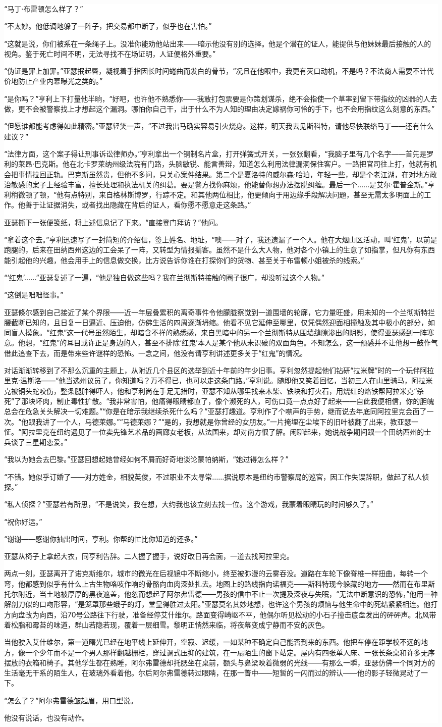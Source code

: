 “马丁·布雷顿怎么样了？”

“不太妙。他低调地躲了一阵子，把交易都中断了，似乎也在害怕。”

“这就是说，你们被系在一条绳子上。没准你能劝他站出来——暗示他没有别的选择。他是个潜在的证人，能提供与他妹妹最后接触的人的视角。鉴于死亡时间不明，无法寻找不在场证明，人证便格外重要。”

“伪证是罪上加罪。”亚瑟抿起唇，凝视着手指因长时间蜷曲而发白的骨节，“况且在他眼中，我更有灭口动机，不是吗？不法商人需要不计代价地防止产业内幕曝光之类的。”

“是你吗？”亨利上下打量他半晌，“好吧，也许他不熟悉你——我敢打包票要是你策划谋杀，绝不会指使一个草率到留下带指纹的凶器的人去做，更不会被警察找上才想起这个漏洞。哪怕你自己干，出于什么不为人知的理由决定嫁祸你可怜的手下，也不会用指纹这么刻意的东西。”

“但愿谁都能考虑得如此精密。”亚瑟轻笑一声，“不过我出马确实容易引火烧身。这样，明天我去见斯科特，请他尽快联络马丁——还有什么建议？”

“法律方面，这个案子得让刑事诉讼律师办。”亨利拿出一个铜制名片盒，打开弹簧式开关，一张张翻看，“我脑子里有几个名字——首先是罗利的莱昂·巴克斯。他在北卡罗莱纳州级法院有门路，头脑敏锐、能言善辩，知道怎么利用法律漏洞保住客户。一路把官司往上打，他就有机会把事情拉回正轨。巴克斯虽然贵，但他不多问，只关心案件结果。第二个是夏洛特的威尔森·哈珀，年轻一些，却是个老江湖，在对地方政治敏感的案子上经验丰富，擅长处理和执法机关的纠葛。要是警方找你麻烦，他能替你想办法摆脱纠缠。最后一个……是艾尔·霍普金斯。”亨利稍微顿了顿，“他有点特别，来自格林斯博罗，行踪不定。和其他两位相比，他更倾向于用边缘手段解决问题，甚至无需太多明面上的工作。他善于让证据消失，或者找出隐藏在背后的证人，看你愿不愿意走这条路。”

亚瑟撕下一张便笺纸，将上述信息记了下来。“直接登门拜访？”他问。

“拿着这个去。”亨利迅速写了一封简短的介绍信，签上姓名、地址，“噢——对了，我还遗漏了一个人。他在大烟山区活动，叫‘红鬼’，以前是跑腿的，后来在田纳西州这边的工会呆了一阵，又转型为情报掮客。虽然不是什么大人物，他对各个小镇上的生意了如指掌，但凡你有东西能引起他的兴趣，他会用手上的信息做交换，比方说告诉你谁在打探你们的货物、甚至关于布雷顿小姐被杀的线索。”

“‘红鬼’……”亚瑟复述了一遍，“他是独自做这些吗？我在兰彻斯特接触的圈子很广，却没听过这个人物。”

“这倒是咄咄怪事。”

亚瑟倏尔感到自己接近了某个界限——近一年层叠累积的离奇事件令他朦胧察觉到一道围墙的轮廓，它力量旺盛，用未知的一个兰彻斯特拦腰截断已知的，且日复一日逼近、压迫他，仿佛生活的四周逐渐坍缩。他看不见它延伸至哪里，仅凭偶然迎面相撞触及其中极小的部分，如同盲人摸象。“红鬼”这一代号虽然陌生，却暗含不祥的熟悉感，来自黑暗中的另一个兰彻斯特从围墙缝隙渗出的阴影，使得亚瑟感到一阵寒意。他想，“红鬼”的耳目或许正是身边的人，甚至不排除‘红鬼’本人是某个他从未识破的双面角色。不知怎么，这一预感并不让他想一鼓作气借此追查下去，而是带来些许谜样的恐怖。一念之间，他没有请亨利讲述更多关于“红鬼”的情况。

对话渐渐转移到了不那么沉重的主题上，从附近几个县区的选举到近十年前的年少旧事。亨利忽然提起他们钻研“拉米牌”时的一个玩伴阿拉里克·温斯洛——“他当选州议员了，你知道吗？万不得已，也可以走这条门路。”亨利说。随即他又笑着回忆，当初三人在山里骑马，阿拉米克被铜头蛇咬伤，整条腿肿得吓人，他和亨利尚在手足无措时，亚瑟不知从哪里找来木柴、铁块和打火石，用烧红的烙铁帮阿拉米克“杀死”了那块坏肉，制止毒性扩散。“我非常害怕，他痛得眼睛都直了，像个濒死的人，可伤口竟一点点好了起来——自此我便相信，你的胆魄总会在危急关头解决一切难题。”“你是在暗示我继续杀死什么吗？”亚瑟打趣道。亨利作了个噤声的手势，继而说去年底同阿拉里克会面了一次。“他跟我讲了一个人，马德莱娜。”“马德莱娜？”“是的，我想就是你曾经的女朋友。”一片掩埋在尘埃下的旧叶被翻了出来，教亚瑟一怔。“阿拉里克在纽约遇见了一位卖先锋艺术品的画廊女老板，从法国来，却对南方很了解。闲聊起来，她说战争期间跟一个田纳西州的士兵谈了三星期恋爱。”

“我以为她会去巴黎。”亚瑟回想起她曾经如何不屑而好奇地谈论蒙帕纳斯，“她过得怎么样？”

“不错。她似乎订婚了——对方姓金，相貌英俊，不过职业不太寻常……据说原本是纽约市警察局的巡官，因工作失误辞职，做起了私人侦探。”

“私人侦探？”亚瑟若有所思，“不是说笑，我在想，大约我也该立刻去找一位。这个游戏，我蒙着眼睛玩的时间够久了。”

“祝你好运。”

“谢谢——感谢你抽出时间，亨利。你帮的忙比你知道的还多。”

亚瑟从椅子上拿起大衣，同亨利告辞。二人握了握手，说好改日再会面，一道去找阿拉里克。

两点一刻，亚瑟离开了诺克斯维尔，城市的微光在后视镜中不断缩小，终至被弥漫的云雾吞没。道路在车轮下像脊椎一样扭曲，每转一个弯，他都感到似乎有什么上古生物咯吱作响的骨骼向血肉深处扎去。地图上的路线指向诺福克——斯科特现今躲藏的地方——然而在布里斯托尔附近，当土地被厚厚的黑夜遮盖，他忽而想起了阿尔弗雷德——男孩的信中不止一次提及深夜与失眠，“无法中断意识的恐怖，”他用一种解剖刀似的口吻形容，“是笼罩那些蛾子的灯，堂皇得胜过太阳。”亚瑟莫名其妙地想，也许这个男孩的烦恼与他生命中的死结紧紧相连。他打方向盘改为向西，沿70号公路往下行驶，准备经停艾什维尔。路面变得崎岖不平，他偶尔听见松动的小石子撞击底盘发出的砰砰声。北风带着松脂和霉苔的味道，群山若隐若现，覆着一层细雪。黎明正悄然来临，将夜幕变成宁静而不安的灰色。

当他驶入艾什维尔，第一道曙光已经在地平线上延伸开，空寂、迟缓，一如某种不确定自己能否到来的东西。他把车停在距学校不远的地方，像一个少年而不是一个男人那样翻越栅栏，穿过调式压抑的建筑，在一扇陌生的窗下站定。屋内有四张单人床、一张长条桌和许多无序摆放的衣箱和椅子。其他学生都在熟睡，阿尔弗雷德却托腮坐在桌前，额头与鼻梁映着微弱的光线——有那么一瞬，亚瑟仿佛一个同对方的生活毫无干系的陌生人，在玻璃外看着他。尔后阿尔弗雷德转过眼睛，在那一瞥中——短暂的一闪而过的辨认——他的影子轻微晃动了一下。

“怎么了？”阿尔弗雷德皱起眉，用口型说。

他没有说话，也没有动作。
